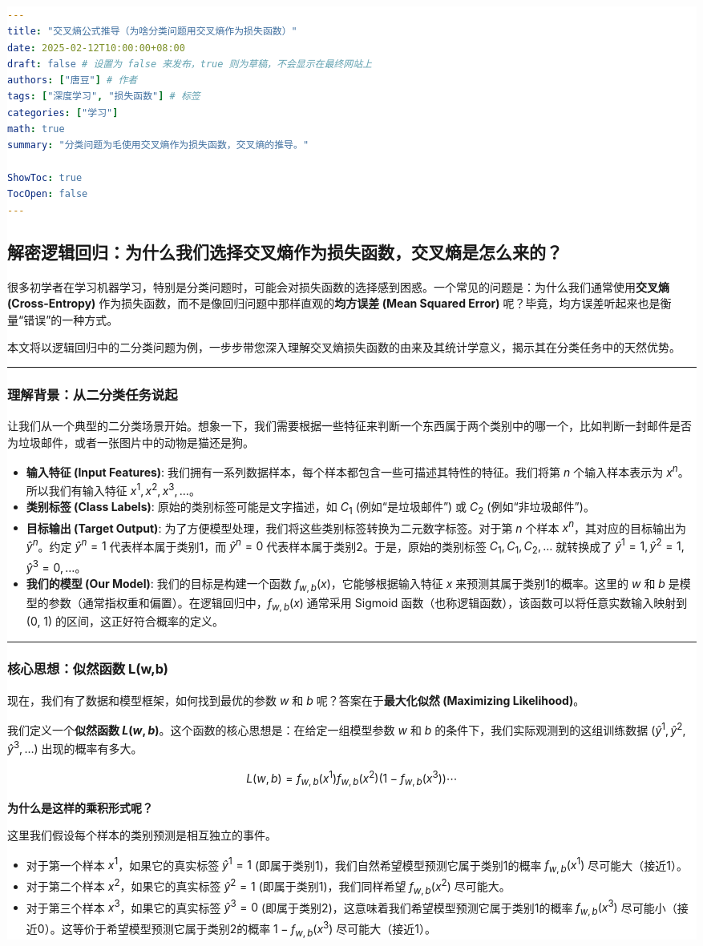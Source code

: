 ```yaml
---
title: "交叉熵公式推导（为啥分类问题用交叉熵作为损失函数）" 
date: 2025-02-12T10:00:00+08:00 
draft: false # 设置为 false 来发布，true 则为草稿，不会显示在最终网站上
authors: ["唐豆"] # 作者
tags: ["深度学习", "损失函数"] # 标签
categories: ["学习"] 
math: true
summary: "分类问题为毛使用交叉熵作为损失函数，交叉熵的推导。" 

ShowToc: true
TocOpen: false 
---
```





## 解密逻辑回归：为什么我们选择交叉熵作为损失函数，交叉熵是怎么来的？

很多初学者在学习机器学习，特别是分类问题时，可能会对损失函数的选择感到困惑。一个常见的问题是：为什么我们通常使用**交叉熵 (Cross-Entropy)** 作为损失函数，而不是像回归问题中那样直观的**均方误差 (Mean Squared Error)** 呢？毕竟，均方误差听起来也是衡量“错误”的一种方式。

本文将以逻辑回归中的二分类问题为例，一步步带您深入理解交叉熵损失函数的由来及其统计学意义，揭示其在分类任务中的天然优势。

---

### 理解背景：从二分类任务说起

让我们从一个典型的二分类场景开始。想象一下，我们需要根据一些特征来判断一个东西属于两个类别中的哪一个，比如判断一封邮件是否为垃圾邮件，或者一张图片中的动物是猫还是狗。

* **输入特征 (Input Features)**: 我们拥有一系列数据样本，每个样本都包含一些可描述其特性的特征。我们将第 $n$ 个输入样本表示为 $x^n$。所以我们有输入特征 $x^1, x^2, x^3, \dots$。
* **类别标签 (Class Labels)**: 原始的类别标签可能是文字描述，如 $C_1$ (例如“是垃圾邮件”) 或 $C_2$ (例如“非垃圾邮件”)。
* **目标输出 (Target Output)**: 为了方便模型处理，我们将这些类别标签转换为二元数字标签。对于第 $n$ 个样本 $x^n$，其对应的目标输出为 $\hat{y}^n$。约定 $\hat{y}^n = 1$ 代表样本属于类别1，而 $\hat{y}^n = 0$ 代表样本属于类别2。于是，原始的类别标签 $C_1, C_1, C_2, \dots$ 就转换成了 $\hat{y}^1=1, \hat{y}^2=1, \hat{y}^3=0, \dots$。
* **我们的模型 (Our Model)**: 我们的目标是构建一个函数 $f_{w,b}(x)$，它能够根据输入特征 $x$ 来预测其属于类别1的概率。这里的 $w$ 和 $b$ 是模型的参数（通常指权重和偏置）。在逻辑回归中，$f_{w,b}(x)$ 通常采用 Sigmoid 函数（也称逻辑函数），该函数可以将任意实数输入映射到 (0, 1) 的区间，这正好符合概率的定义。

---

### 核心思想：似然函数 L(w,b)

现在，我们有了数据和模型框架，如何找到最优的参数 $w$ 和 $b$ 呢？答案在于**最大化似然 (Maximizing Likelihood)**。

我们定义一个**似然函数 $L(w,b)$**。这个函数的核心思想是：在给定一组模型参数 $w$ 和 $b$ 的条件下，我们实际观测到的这组训练数据 $(\hat{y}^1, \hat{y}^2, \hat{y}^3, \dots)$ 出现的概率有多大。

$$L(w, b) = f_{w,b}(x^1) f_{w,b}(x^2) (1 - f_{w,b}(x^3)) \cdots$$

**为什么是这样的乘积形式呢？**

这里我们假设每个样本的类别预测是相互独立的事件。
* 对于第一个样本 $x^1$，如果它的真实标签 $\hat{y}^1 = 1$ (即属于类别1)，我们自然希望模型预测它属于类别1的概率 $f_{w,b}(x^1)$ 尽可能大（接近1）。
* 对于第二个样本 $x^2$，如果它的真实标签 $\hat{y}^2 = 1$ (即属于类别1)，我们同样希望 $f_{w,b}(x^2)$ 尽可能大。
* 对于第三个样本 $x^3$，如果它的真实标签 $\hat{y}^3 = 0$ (即属于类别2)，这意味着我们希望模型预测它属于类别1的概率 $f_{w,b}(x^3)$ 尽可能小（接近0）。这等价于希望模型预测它属于类别2的概率 $1 - f_{w,b}(x^3)$ 尽可能大（接近1）。
